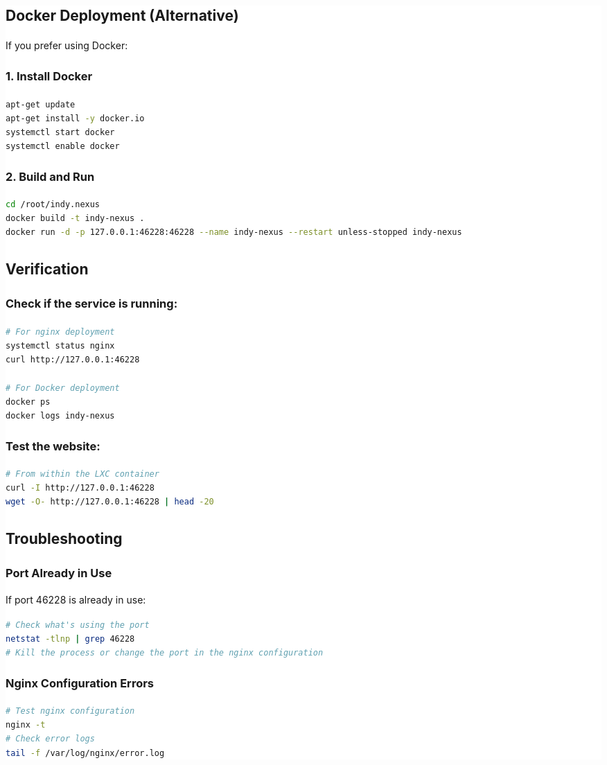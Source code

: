 ## Docker Deployment (Alternative)

If you prefer using Docker:

### 1. Install Docker
```bash
apt-get update
apt-get install -y docker.io
systemctl start docker
systemctl enable docker
```

### 2. Build and Run
```bash
cd /root/indy.nexus
docker build -t indy-nexus .
docker run -d -p 127.0.0.1:46228:46228 --name indy-nexus --restart unless-stopped indy-nexus
```

## Verification

### Check if the service is running:
```bash
# For nginx deployment
systemctl status nginx
curl http://127.0.0.1:46228

# For Docker deployment
docker ps
docker logs indy-nexus
```

### Test the website:
```bash
# From within the LXC container
curl -I http://127.0.0.1:46228
wget -O- http://127.0.0.1:46228 | head -20
```

## Troubleshooting

### Port Already in Use
If port 46228 is already in use:
```bash
# Check what's using the port
netstat -tlnp | grep 46228
# Kill the process or change the port in the nginx configuration
```

### Nginx Configuration Errors
```bash
# Test nginx configuration
nginx -t
# Check error logs
tail -f /var/log/nginx/error.log
```
